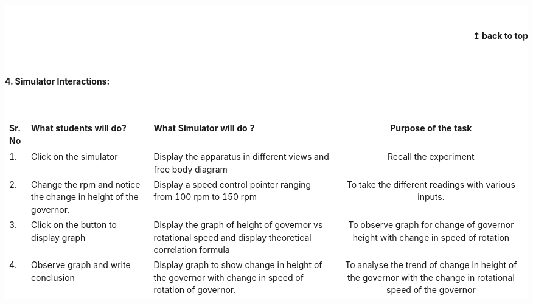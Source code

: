 </div>
<br>

<br/>
<div align="right">
    <b><a href="#top">↥ back to top</a></b>
</div>
<br/>
<hr>

<a name="SI"></a>

#### 4. Simulator Interactions:
<br>

Sr.No | What students will do? | What Simulator will do ? | Purpose of the task
:--|:--|:--|:--:
1.|Click on the simulator|Display the apparatus in different views and free body diagram|Recall the experiment
2.|Change the rpm and notice the change in height of the governor.|Display a speed control pointer ranging from 100 rpm to 150 rpm|To take the different readings with various inputs.
3.|Click on the button to display graph|Display the graph of height of governor vs rotational speed and display theoretical correlation formula|To observe graph for change of governor height with change in speed of rotation
4.|Observe graph and write conclusion|Display graph to show change in height of the governor with change in speed of rotation of governor.|To analyse the trend of change in height of the governor with the change in rotational speed of the governor
